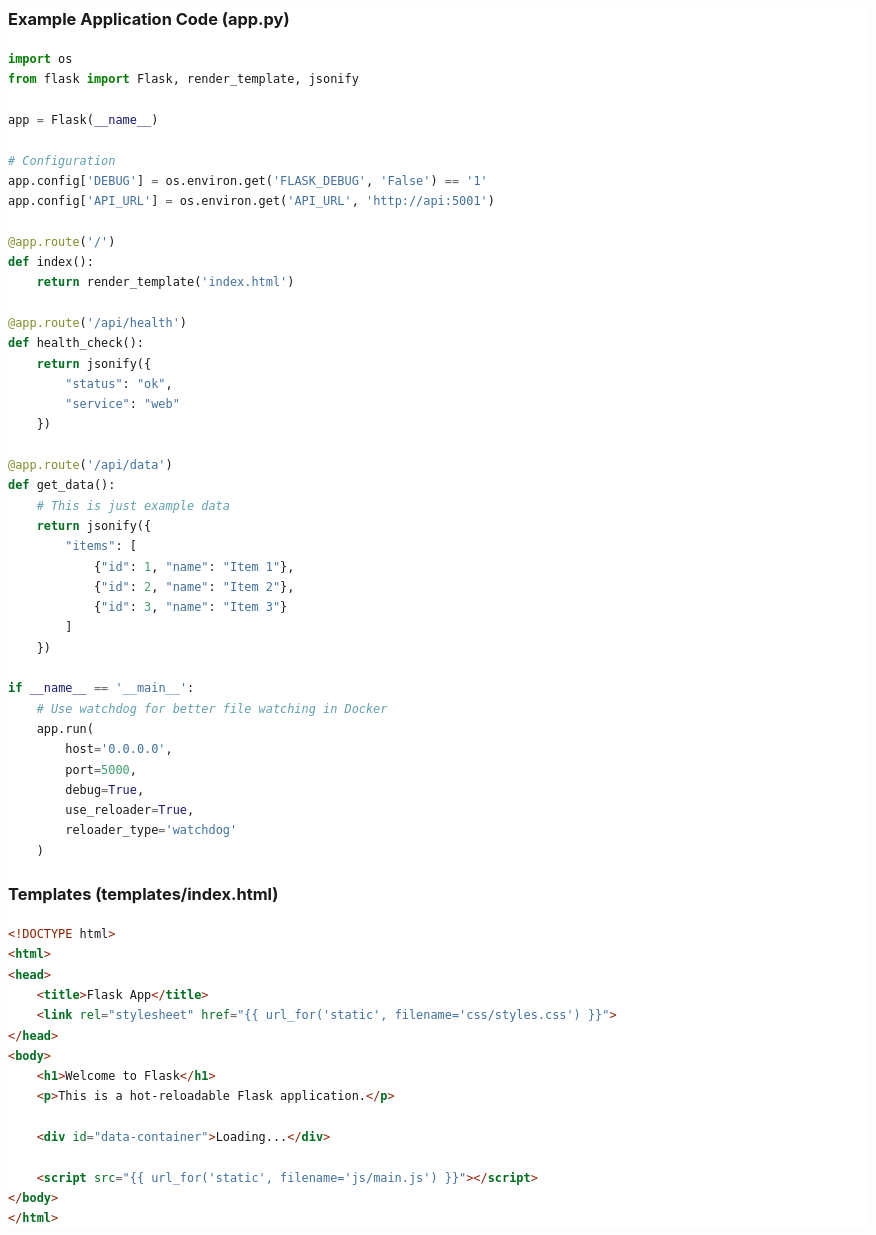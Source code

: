 ### Example Application Code (app.py)

```python
import os
from flask import Flask, render_template, jsonify

app = Flask(__name__)

# Configuration
app.config['DEBUG'] = os.environ.get('FLASK_DEBUG', 'False') == '1'
app.config['API_URL'] = os.environ.get('API_URL', 'http://api:5001')

@app.route('/')
def index():
    return render_template('index.html')

@app.route('/api/health')
def health_check():
    return jsonify({
        "status": "ok",
        "service": "web"
    })

@app.route('/api/data')
def get_data():
    # This is just example data
    return jsonify({
        "items": [
            {"id": 1, "name": "Item 1"},
            {"id": 2, "name": "Item 2"},
            {"id": 3, "name": "Item 3"}
        ]
    })

if __name__ == '__main__':
    # Use watchdog for better file watching in Docker
    app.run(
        host='0.0.0.0',
        port=5000,
        debug=True,
        use_reloader=True,
        reloader_type='watchdog'
    )
```

### Templates (templates/index.html)

```html
<!DOCTYPE html>
<html>
<head>
    <title>Flask App</title>
    <link rel="stylesheet" href="{{ url_for('static', filename='css/styles.css') }}">
</head>
<body>
    <h1>Welcome to Flask</h1>
    <p>This is a hot-reloadable Flask application.</p>
    
    <div id="data-container">Loading...</div>
    
    <script src="{{ url_for('static', filename='js/main.js') }}"></script>
</body>
</html>
```
